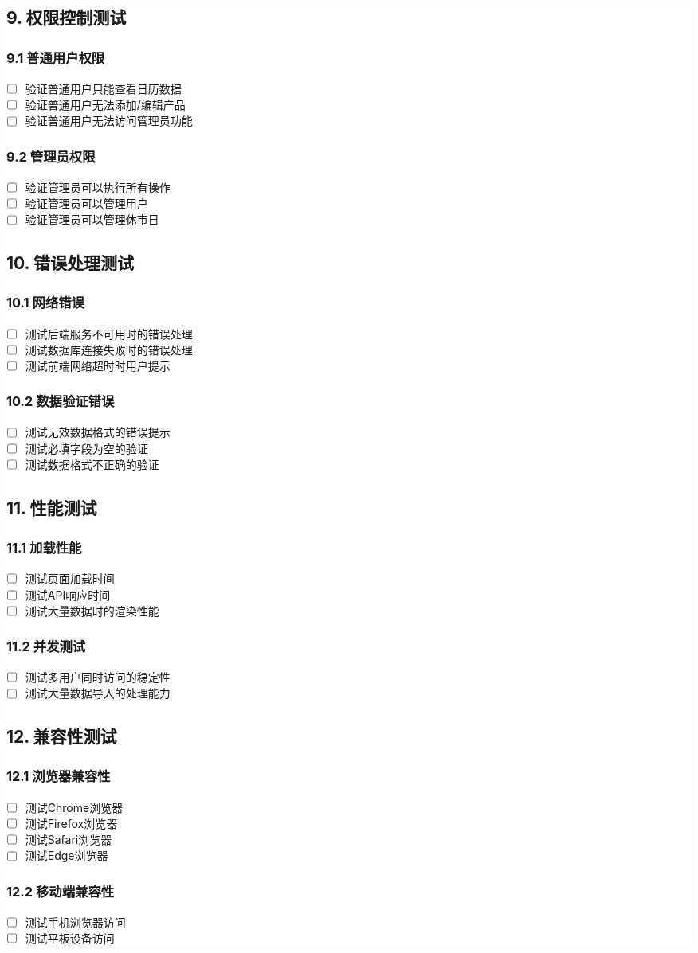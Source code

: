 ## 9. 权限控制测试

### 9.1 普通用户权限
- [ ] 验证普通用户只能查看日历数据
- [ ] 验证普通用户无法添加/编辑产品
- [ ] 验证普通用户无法访问管理员功能

### 9.2 管理员权限
- [ ] 验证管理员可以执行所有操作
- [ ] 验证管理员可以管理用户
- [ ] 验证管理员可以管理休市日

## 10. 错误处理测试

### 10.1 网络错误
- [ ] 测试后端服务不可用时的错误处理
- [ ] 测试数据库连接失败时的错误处理
- [ ] 测试前端网络超时时用户提示

### 10.2 数据验证错误
- [ ] 测试无效数据格式的错误提示
- [ ] 测试必填字段为空的验证
- [ ] 测试数据格式不正确的验证

## 11. 性能测试

### 11.1 加载性能
- [ ] 测试页面加载时间
- [ ] 测试API响应时间
- [ ] 测试大量数据时的渲染性能

### 11.2 并发测试
- [ ] 测试多用户同时访问的稳定性
- [ ] 测试大量数据导入的处理能力

## 12. 兼容性测试

### 12.1 浏览器兼容性
- [ ] 测试Chrome浏览器
- [ ] 测试Firefox浏览器
- [ ] 测试Safari浏览器
- [ ] 测试Edge浏览器

### 12.2 移动端兼容性
- [ ] 测试手机浏览器访问
- [ ] 测试平板设备访问
